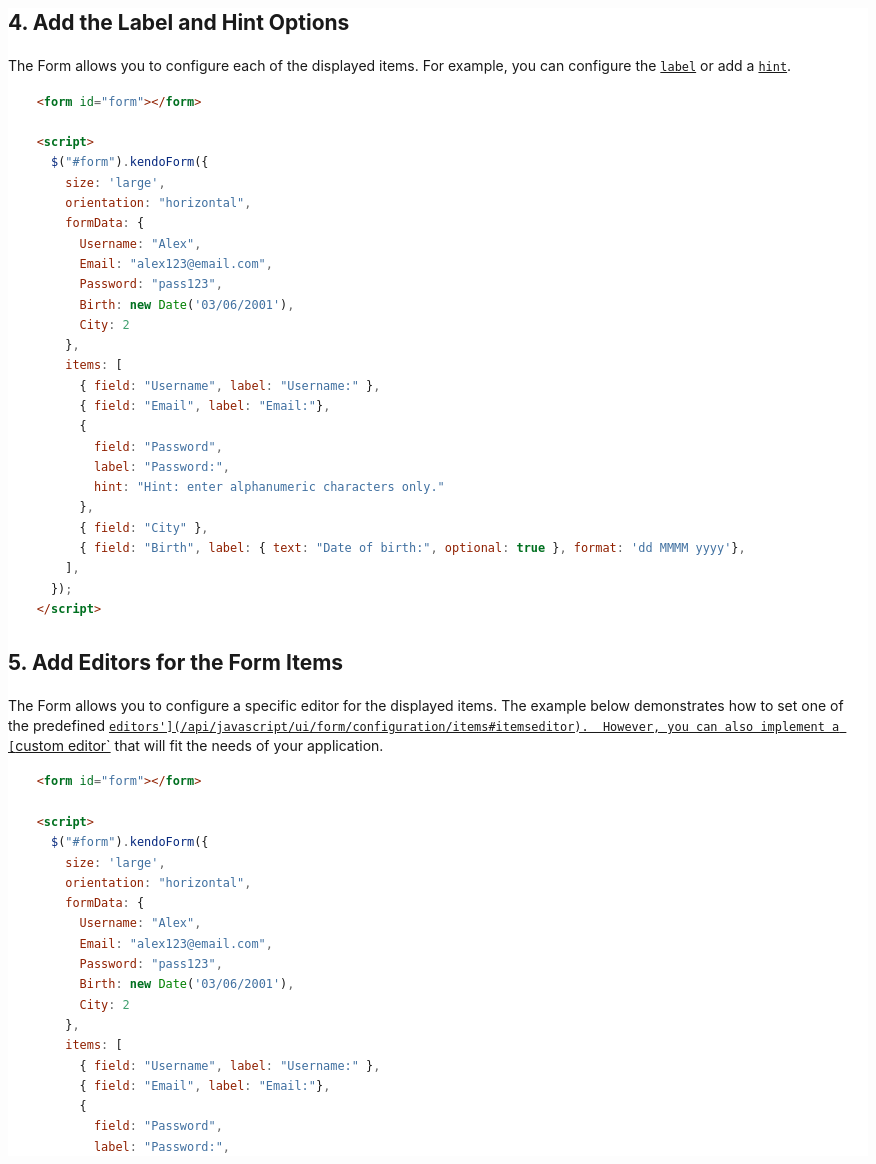 ## 4. Add the Label and Hint Options

The Form allows you to configure each of the displayed items. For example, you can configure the [`label`](/api/javascript/ui/form/configuration/items#items.label) or add a [`hint`](/api/javascript/ui/form/configuration/items#items.hint).

```html
    <form id="form"></form>

    <script>
      $("#form").kendoForm({
        size: 'large',
        orientation: "horizontal",
        formData: {
          Username: "Alex",
          Email: "alex123@email.com",
          Password: "pass123",
          Birth: new Date('03/06/2001'),
          City: 2
        },
        items: [ 
          { field: "Username", label: "Username:" },
          { field: "Email", label: "Email:"},
          {
            field: "Password",
            label: "Password:",           
            hint: "Hint: enter alphanumeric characters only."            
          },
          { field: "City" },
          { field: "Birth", label: { text: "Date of birth:", optional: true }, format: 'dd MMMM yyyy'},            
        ],
      });
    </script>
```

## 5. Add Editors for the Form Items

The Form allows you to configure a specific editor for the displayed items. The example below demonstrates how to set one of the predefined [`editors'](/api/javascript/ui/form/configuration/items#itemseditor). 
However, you can also implement a [`custom editor`](https://docs.telerik.com/kendo-ui/controls/form/items#custom-editor) that will fit the needs of your application. 

```html
    <form id="form"></form>

    <script>
      $("#form").kendoForm({
        size: 'large',
        orientation: "horizontal",
        formData: {
          Username: "Alex",
          Email: "alex123@email.com",
          Password: "pass123",
          Birth: new Date('03/06/2001'),
          City: 2
        },
        items: [ 
          { field: "Username", label: "Username:" },
          { field: "Email", label: "Email:"},
          {
            field: "Password",
            label: "Password:",           
```